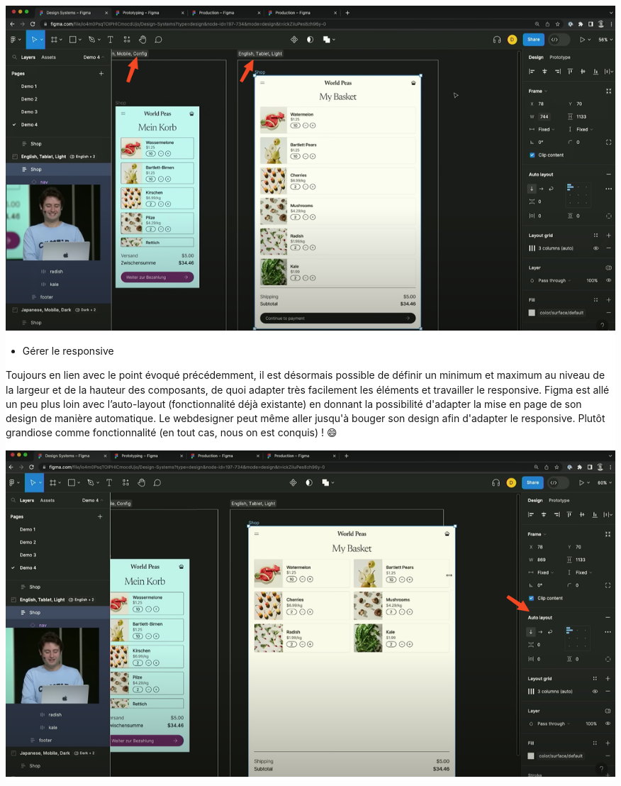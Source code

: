 ![Combo 2](content/images/blog/2023/config-2023-notre-selection-de-nouveautes-figma/combo_2.png)

- Gérer le responsive

Toujours en lien avec le point évoqué précédemment, il est désormais possible de définir un minimum et maximum au niveau de la largeur et de la hauteur des composants, de quoi adapter très facilement les éléments et travailler le responsive.
Figma est allé un peu plus loin avec l’auto-layout (fonctionnalité déjà existante) en donnant la possibilité d'adapter la mise en page de son design de manière automatique.
Le webdesigner peut même aller jusqu'à bouger son design afin d'adapter le responsive. Plutôt grandiose comme fonctionnalité (en tout cas, nous on est conquis) ! 😄

![Responsive 1](content/images/blog/2023/config-2023-notre-selection-de-nouveautes-figma/responsive-1.png)

